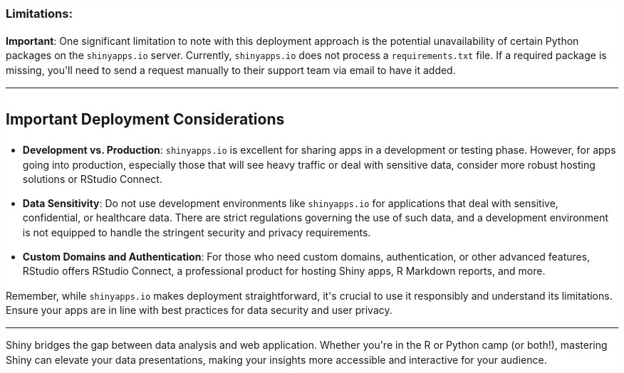 ### Limitations:
**Important**: One significant limitation to note with this deployment approach is the potential unavailability of certain Python packages on the `shinyapps.io` server. Currently, `shinyapps.io` does not process a `requirements.txt` file. If a required package is missing, you'll need to send a request manually to their support team via email to have it added.

---

## Important Deployment Considerations

- **Development vs. Production**: `shinyapps.io` is excellent for sharing apps in a development or testing phase. However, for apps going into production, especially those that will see heavy traffic or deal with sensitive data, consider more robust hosting solutions or RStudio Connect.

- **Data Sensitivity**: Do not use development environments like `shinyapps.io` for applications that deal with sensitive, confidential, or healthcare data. There are strict regulations governing the use of such data, and a development environment is not equipped to handle the stringent security and privacy requirements.

- **Custom Domains and Authentication**: For those who need custom domains, authentication, or other advanced features, RStudio offers RStudio Connect, a professional product for hosting Shiny apps, R Markdown reports, and more.

Remember, while `shinyapps.io` makes deployment straightforward, it's crucial to use it responsibly and understand its limitations. Ensure your apps are in line with best practices for data security and user privacy.

---

Shiny bridges the gap between data analysis and web application. Whether you're in the R or Python camp (or both!), mastering Shiny can elevate your data presentations, making your insights more accessible and interactive for your audience.








